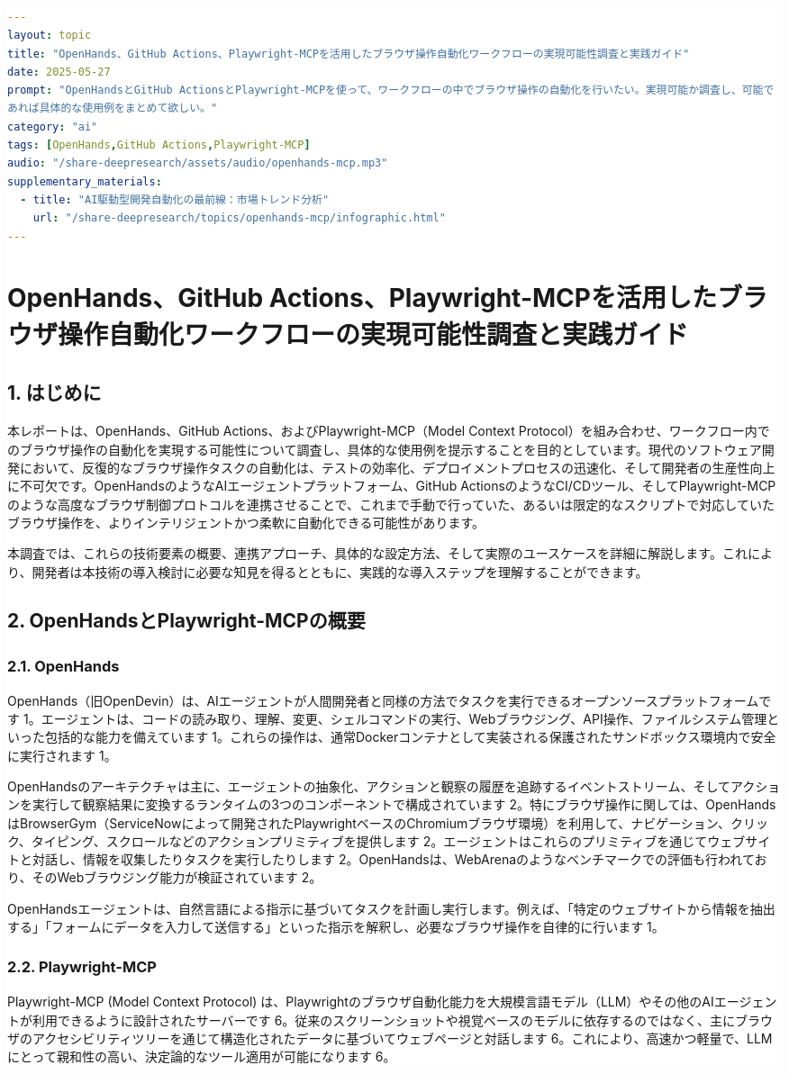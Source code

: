 ```yaml
---
layout: topic
title: "OpenHands、GitHub Actions、Playwright-MCPを活用したブラウザ操作自動化ワークフローの実現可能性調査と実践ガイド"
date: 2025-05-27
prompt: "OpenHandsとGitHub ActionsとPlaywright-MCPを使って、ワークフローの中でブラウザ操作の自動化を行いたい。実現可能か調査し、可能であれば具体的な使用例をまとめて欲しい。"
category: "ai"
tags: [OpenHands,GitHub Actions,Playwright-MCP]
audio: "/share-deepresearch/assets/audio/openhands-mcp.mp3"
supplementary_materials:
  - title: "AI駆動型開発自動化の最前線：市場トレンド分析"
    url: "/share-deepresearch/topics/openhands-mcp/infographic.html"
---
```


# **OpenHands、GitHub Actions、Playwright-MCPを活用したブラウザ操作自動化ワークフローの実現可能性調査と実践ガイド**

## **1\. はじめに**

本レポートは、OpenHands、GitHub Actions、およびPlaywright-MCP（Model Context Protocol）を組み合わせ、ワークフロー内でのブラウザ操作の自動化を実現する可能性について調査し、具体的な使用例を提示することを目的としています。現代のソフトウェア開発において、反復的なブラウザ操作タスクの自動化は、テストの効率化、デプロイメントプロセスの迅速化、そして開発者の生産性向上に不可欠です。OpenHandsのようなAIエージェントプラットフォーム、GitHub ActionsのようなCI/CDツール、そしてPlaywright-MCPのような高度なブラウザ制御プロトコルを連携させることで、これまで手動で行っていた、あるいは限定的なスクリプトで対応していたブラウザ操作を、よりインテリジェントかつ柔軟に自動化できる可能性があります。

本調査では、これらの技術要素の概要、連携アプローチ、具体的な設定方法、そして実際のユースケースを詳細に解説します。これにより、開発者は本技術の導入検討に必要な知見を得るとともに、実践的な導入ステップを理解することができます。

## **2\. OpenHandsとPlaywright-MCPの概要**

### **2.1. OpenHands**

OpenHands（旧OpenDevin）は、AIエージェントが人間開発者と同様の方法でタスクを実行できるオープンソースプラットフォームです 1。エージェントは、コードの読み取り、理解、変更、シェルコマンドの実行、Webブラウジング、API操作、ファイルシステム管理といった包括的な能力を備えています 1。これらの操作は、通常Dockerコンテナとして実装される保護されたサンドボックス環境内で安全に実行されます 1。

OpenHandsのアーキテクチャは主に、エージェントの抽象化、アクションと観察の履歴を追跡するイベントストリーム、そしてアクションを実行して観察結果に変換するランタイムの3つのコンポーネントで構成されています 2。特にブラウザ操作に関しては、OpenHandsはBrowserGym（ServiceNowによって開発されたPlaywrightベースのChromiumブラウザ環境）を利用して、ナビゲーション、クリック、タイピング、スクロールなどのアクションプリミティブを提供します 2。エージェントはこれらのプリミティブを通じてウェブサイトと対話し、情報を収集したりタスクを実行したりします 2。OpenHandsは、WebArenaのようなベンチマークでの評価も行われており、そのWebブラウジング能力が検証されています 2。

OpenHandsエージェントは、自然言語による指示に基づいてタスクを計画し実行します。例えば、「特定のウェブサイトから情報を抽出する」「フォームにデータを入力して送信する」といった指示を解釈し、必要なブラウザ操作を自律的に行います 1。

### **2.2. Playwright-MCP**

Playwright-MCP (Model Context Protocol) は、Playwrightのブラウザ自動化能力を大規模言語モデル（LLM）やその他のAIエージェントが利用できるように設計されたサーバーです 6。従来のスクリーンショットや視覚ベースのモデルに依存するのではなく、主にブラウザのアクセシビリティツリーを通じて構造化されたデータに基づいてウェブページと対話します 6。これにより、高速かつ軽量で、LLMにとって親和性の高い、決定論的なツール適用が可能になります 6。
